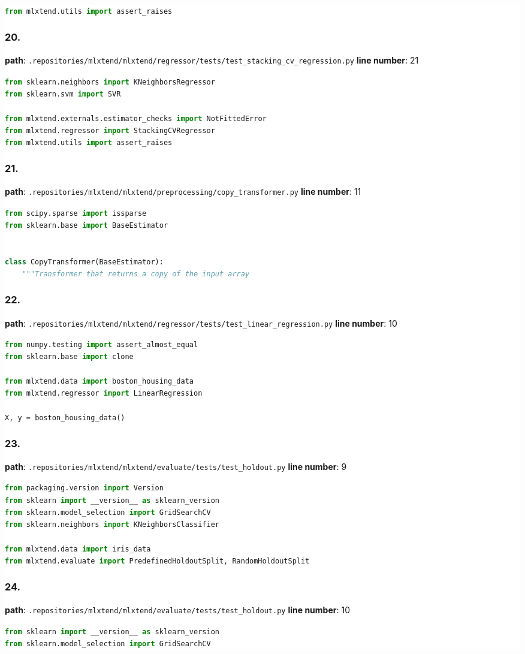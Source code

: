 ```python
from mlxtend.utils import assert_raises

```
### 20.
**path**: `.repositories/mlxtend/mlxtend/regressor/tests/test_stacking_cv_regression.py`
**line number**: 21
```python
from sklearn.neighbors import KNeighborsRegressor
from sklearn.svm import SVR

from mlxtend.externals.estimator_checks import NotFittedError
from mlxtend.regressor import StackingCVRegressor
from mlxtend.utils import assert_raises


```
### 21.
**path**: `.repositories/mlxtend/mlxtend/preprocessing/copy_transformer.py`
**line number**: 11
```python
from scipy.sparse import issparse
from sklearn.base import BaseEstimator


class CopyTransformer(BaseEstimator):
    """Transformer that returns a copy of the input array


```
### 22.
**path**: `.repositories/mlxtend/mlxtend/regressor/tests/test_linear_regression.py`
**line number**: 10
```python
from numpy.testing import assert_almost_equal
from sklearn.base import clone

from mlxtend.data import boston_housing_data
from mlxtend.regressor import LinearRegression

X, y = boston_housing_data()

```
### 23.
**path**: `.repositories/mlxtend/mlxtend/evaluate/tests/test_holdout.py`
**line number**: 9
```python
from packaging.version import Version
from sklearn import __version__ as sklearn_version
from sklearn.model_selection import GridSearchCV
from sklearn.neighbors import KNeighborsClassifier

from mlxtend.data import iris_data
from mlxtend.evaluate import PredefinedHoldoutSplit, RandomHoldoutSplit

```
### 24.
**path**: `.repositories/mlxtend/mlxtend/evaluate/tests/test_holdout.py`
**line number**: 10
```python
from sklearn import __version__ as sklearn_version
from sklearn.model_selection import GridSearchCV
```